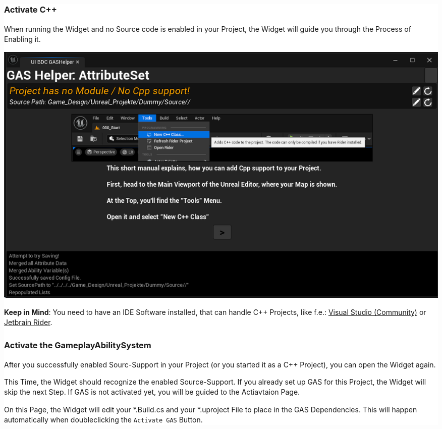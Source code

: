 

### Activate C++
When running the Widget and no Source code is enabled in your Project, the Widget will guide you through the Process of Enabling it.
<p align="center">
  <img src="Images/GasHelper_04.png" alt="None">
</p>

**Keep in Mind**: You need to have an IDE Software installed, that can handle C++ Projects, like f.e.: [Visual Studio (Community)](https://visualstudio.microsoft.com/de/vs/community/) or [Jetbrain Rider](https://www.jetbrains.com/de-de/rider/).


### Activate the GameplayAbilitySystem
After you successfully enabled Sourc-Support in your Project (or you started it as a C++ Project), you can open the Widget again.

This Time, the Widget should recognize the enabled Source-Support. If you already set up GAS for this Project, the Widget will skip the next Step.
If GAS is not activated yet, you will be guided to the Actiavtaion Page.

On this Page, the Widget will edit your *.Build.cs and your *.uproject File to place in the GAS Dependencies. This will happen automatically when doubleclicking the ```Activate GAS``` Button.
<p align="center">